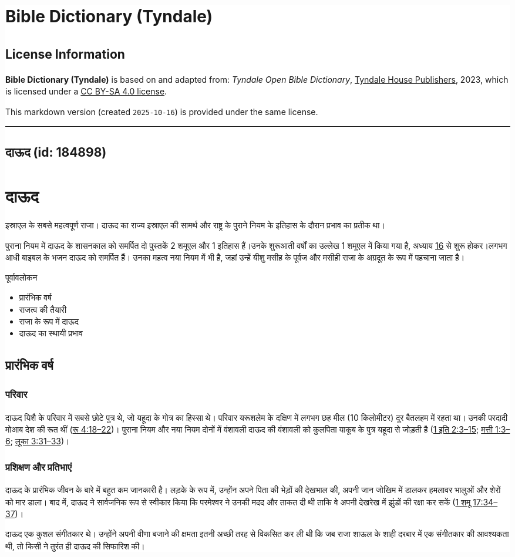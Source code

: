 # Bible Dictionary (Tyndale)

## License Information

**Bible Dictionary (Tyndale)** is based on and adapted from: _Tyndale Open Bible Dictionary_, [Tyndale House Publishers](https://tyndaleopenresources.com/), 2023, which is licensed under a [CC BY-SA 4.0 license](https://creativecommons.org/licenses/by-sa/4.0/legalcode.en).

This markdown version (created `2025-10-16`) is provided under the same license.



--------------------------------

## दाऊद (id: 184898)

दाऊद
====

इस्राएल के सबसे महत्वपूर्ण राजा। दाऊद का राज्य इस्राएल की सामर्थ और राष्ट्र के पुराने नियम के इतिहास के दौरान प्रभाव का प्रतीक था।

पुराना नियम में दाऊद के शासनकाल को समर्पित दो पुस्तकें 2 शमूएल और 1 इतिहास हैं।उनके शुरूआती वर्षों का उल्लेख 1 शमूएल में किया गया है, अध्याय [16](https://ref.ly/1Sam16:1-1Sam16:23) से शुरू होकर।लगभग आधी बाइबल के भजन दाऊद को समर्पित हैं। उनका महत्व नया नियम में भी है, जहां उन्हें यीशु मसीह के पूर्वज और मसीही राजा के अग्रदूत के रूप में पहचाना जाता है।

पूर्वावलोकन

* प्रारंभिक वर्ष
* राजत्व की तैयारी
* राजा के रूप में दाऊद
* दाऊद का स्थायी प्रभाव

प्रारंभिक वर्ष
--------------

### परिवार

दाऊद यिशै के परिवार में सबसे छोटे पुत्र थे, जो यहूदा के गोत्र का हिस्सा थे। परिवार यरूशलेम के दक्षिण में लगभग छह मील (10 किलोमीटर) दूर बैतलहम में रहता था। उनकी परदादी मोआब देश की रूत थीं ([रू 4:18–22](https://ref.ly/Ruth4:18-Ruth4:22))। पुराना नियम और नया नियम दोनों में वंशावली दाऊद की वंशावली को कुलपिता याकूब के पुत्र यहूदा से जोड़ती है ([1 इति 2:3–15](https://ref.ly/1Chr2:3-1Chr2:15); [मत्ती 1:3–6](https://ref.ly/Matt1:3-Matt1:6); [लूका 3:31–33](https://ref.ly/Luke3:31-Luke3:33))।

### प्रशिक्षण और प्रतिभाएं

दाऊद के प्रारंभिक जीवन के बारे में बहुत कम जानकारी है। लड़के के रूप में, उन्होंन अपने पिता की भेड़ों की देखभाल की, अपनी जान जोखिम में डालकर हमलावर भालुओं और शेरों को मार डाला। बाद में, दाऊद ने सार्वजनिक रूप से स्वीकार किया कि परमेश्वर ने उनकी मदद और ताकत दी थी ताकि वे अपनी देखरेख में झुंडों की रक्षा कर सकें ([1 शमू 17:34–37](https://ref.ly/1Sam17:34-1Sam17:37))।

दाऊद एक कुशल संगीतकार थे। उन्होंने अपनी वीणा बजाने की क्षमता इतनी अच्छी तरह से विकसित कर ली थी कि जब राजा शाऊल के शाही दरबार में एक संगीतकार की आवश्यकता थी, तो किसी ने तुरंत ही दाऊद की सिफारिश की।
